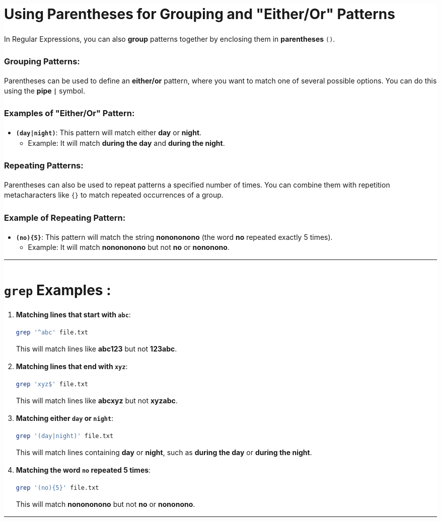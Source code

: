 
# Using Parentheses for Grouping and "Either/Or" Patterns

In Regular Expressions, you can also **group** patterns together by enclosing them in **parentheses** `()`.

### Grouping Patterns:

Parentheses can be used to define an **either/or** pattern, where you want to match one of several possible options. You can do this using the **pipe `|`** symbol.

### Examples of "Either/Or" Pattern:

- **`(day|night)`**: This pattern will match either **day** or **night**.
  - Example: It will match **during the day** and **during the night**.

### Repeating Patterns:

Parentheses can also be used to repeat patterns a specified number of times. You can combine them with repetition metacharacters like `{}` to match repeated occurrences of a group.

### Example of Repeating Pattern:

- **`(no){5}`**: This pattern will match the string **nonononono** (the word **no** repeated exactly 5 times).
  - Example: It will match **nonononono** but not **no** or **nononono**.

---

# `grep` Examples :

1. **Matching lines that start with `abc`**:
   ```bash
   grep '^abc' file.txt
   ```
   This will match lines like **abc123** but not **123abc**.

2. **Matching lines that end with `xyz`**:
   ```bash
   grep 'xyz$' file.txt
   ```
   This will match lines like **abcxyz** but not **xyzabc**.

3. **Matching either `day` or `night`**:
   ```bash
   grep '(day|night)' file.txt
   ```
   This will match lines containing **day** or **night**, such as **during the day** or **during the night**.

4. **Matching the word `no` repeated 5 times**:
   ```bash
   grep '(no){5}' file.txt
   ```
   This will match **nonononono** but not **no** or **nononono**.

---